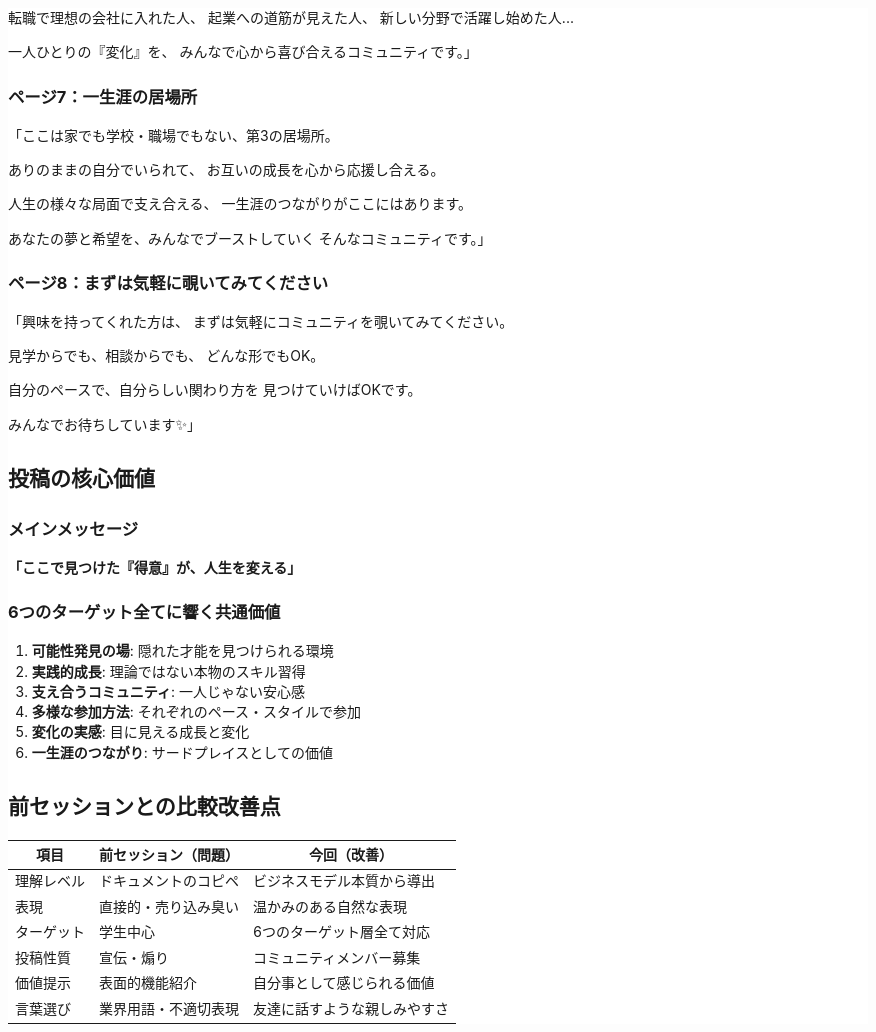 転職で理想の会社に入れた人、
起業への道筋が見えた人、
新しい分野で活躍し始めた人...

一人ひとりの『変化』を、
みんなで心から喜び合えるコミュニティです。」

### ページ7：一生涯の居場所
「ここは家でも学校・職場でもない、第3の居場所。

ありのままの自分でいられて、
お互いの成長を心から応援し合える。

人生の様々な局面で支え合える、
一生涯のつながりがここにはあります。

あなたの夢と希望を、みんなでブーストしていく
そんなコミュニティです。」

### ページ8：まずは気軽に覗いてみてください
「興味を持ってくれた方は、
まずは気軽にコミュニティを覗いてみてください。

見学からでも、相談からでも、
どんな形でもOK。

自分のペースで、自分らしい関わり方を
見つけていけばOKです。

みんなでお待ちしています✨」

## 投稿の核心価値

### メインメッセージ
**「ここで見つけた『得意』が、人生を変える」**

### 6つのターゲット全てに響く共通価値
1. **可能性発見の場**: 隠れた才能を見つけられる環境
2. **実践的成長**: 理論ではない本物のスキル習得
3. **支え合うコミュニティ**: 一人じゃない安心感
4. **多様な参加方法**: それぞれのペース・スタイルで参加
5. **変化の実感**: 目に見える成長と変化
6. **一生涯のつながり**: サードプレイスとしての価値

## 前セッションとの比較改善点

| 項目 | 前セッション（問題） | 今回（改善） |
|------|-------------------|------------|
| 理解レベル | ドキュメントのコピペ | ビジネスモデル本質から導出 |
| 表現 | 直接的・売り込み臭い | 温かみのある自然な表現 |
| ターゲット | 学生中心 | 6つのターゲット層全て対応 |
| 投稿性質 | 宣伝・煽り | コミュニティメンバー募集 |
| 価値提示 | 表面的機能紹介 | 自分事として感じられる価値 |
| 言葉選び | 業界用語・不適切表現 | 友達に話すような親しみやすさ |
